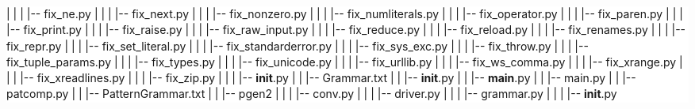 |   |   |   |-- fix_ne.py
|   |   |   |-- fix_next.py
|   |   |   |-- fix_nonzero.py
|   |   |   |-- fix_numliterals.py
|   |   |   |-- fix_operator.py
|   |   |   |-- fix_paren.py
|   |   |   |-- fix_print.py
|   |   |   |-- fix_raise.py
|   |   |   |-- fix_raw_input.py
|   |   |   |-- fix_reduce.py
|   |   |   |-- fix_reload.py
|   |   |   |-- fix_renames.py
|   |   |   |-- fix_repr.py
|   |   |   |-- fix_set_literal.py
|   |   |   |-- fix_standarderror.py
|   |   |   |-- fix_sys_exc.py
|   |   |   |-- fix_throw.py
|   |   |   |-- fix_tuple_params.py
|   |   |   |-- fix_types.py
|   |   |   |-- fix_unicode.py
|   |   |   |-- fix_urllib.py
|   |   |   |-- fix_ws_comma.py
|   |   |   |-- fix_xrange.py
|   |   |   |-- fix_xreadlines.py
|   |   |   |-- fix_zip.py
|   |   |   |-- __init__.py
|   |   |-- Grammar.txt
|   |   |-- __init__.py
|   |   |-- __main__.py
|   |   |-- main.py
|   |   |-- patcomp.py
|   |   |-- PatternGrammar.txt
|   |   |-- pgen2
|   |   |   |-- conv.py
|   |   |   |-- driver.py
|   |   |   |-- grammar.py
|   |   |   |-- __init__.py